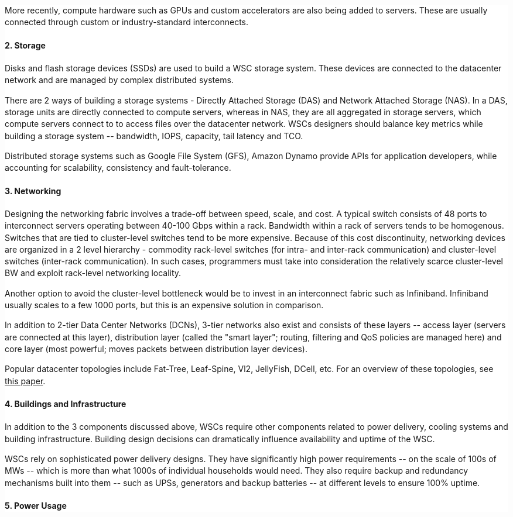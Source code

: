 More recently, compute hardware such as GPUs and custom accelerators are also
being added to servers. These are usually connected through custom or
industry-standard interconnects.

#### 2. Storage
Disks and flash storage devices (SSDs) are used to build a WSC storage system.
These devices are connected to the datacenter network and are managed by complex
distributed systems.

There are 2 ways of building a storage systems - Directly Attached Storage (DAS)
and Network Attached Storage (NAS). In a DAS, storage
units are directly connected to compute servers, whereas in NAS, they are all
aggregated in storage servers, which compute servers connect to to access files
over the datacenter network. WSCs designers should balance key metrics while building a storage system -- bandwidth, IOPS, capacity, tail latency and TCO.

Distributed storage systems such as Google File System (GFS), Amazon Dynamo
provide APIs for application developers, while accounting for scalability,
consistency and fault-tolerance.

#### 3. Networking
Designing the networking fabric involves a trade-off between speed, scale, and cost. A typical switch consists of 48 ports to interconnect servers operating between 40-100 Gbps within a rack. Bandwidth within a rack of servers tends to be homogenous. Switches that are tied to cluster-level switches tend to be more expensive. Because of this cost discontinuity, networking devices are organized in a 2 level hierarchy - commodity rack-level switches (for intra- and inter-rack communication) and cluster-level switches (inter-rack communication). In such cases, programmers must take into consideration the relatively scarce cluster-level BW and exploit rack-level networking locality.

Another option to avoid the cluster-level bottleneck would be to invest in an interconnect fabric such as Infiniband. Infiniband usually scales to a few 1000 ports, but this is an expensive solution in comparison.

In addition to 2-tier Data Center Networks (DCNs), 3-tier networks also exist and consists of these layers -- access layer (servers are connected at this layer), distribution layer (called the "smart layer"; routing, filtering and QoS policies are managed here) and core layer (most powerful; moves packets between distribution layer devices).

Popular datacenter topologies include Fat-Tree, Leaf-Spine, Vl2, JellyFish, DCell, etc. For an overview of these topologies, see [this paper](https://arxiv.org/pdf/1712.03530.pdf).

#### 4. Buildings and Infrastructure
In addition to the 3 components discussed above, WSCs require other components related to power delivery, cooling systems and building infrastructure. Building design decisions can dramatically influence availability and uptime of the WSC.

WSCs rely on sophisticated power delivery designs. They have significantly high power requirements -- on the scale of 100s of MWs -- which is more than what 1000s of individual households would need. They also require backup and redundancy mechanisms built into them -- such as UPSs, generators and backup batteries -- at different levels to ensure 100% uptime.

#### 5. Power Usage
